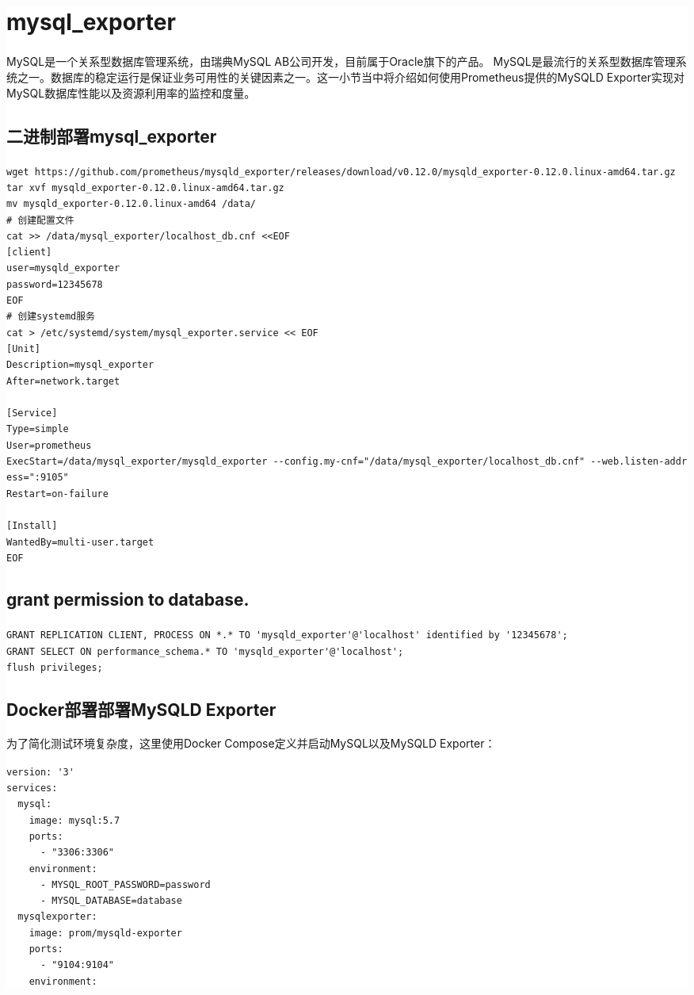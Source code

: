 # mysql_exporter

MySQL是一个关系型数据库管理系统，由瑞典MySQL AB公司开发，目前属于Oracle旗下的产品。 MySQL是最流行的关系型数据库管理系统之一。数据库的稳定运行是保证业务可用性的关键因素之一。这一小节当中将介绍如何使用Prometheus提供的MySQLD Exporter实现对MySQL数据库性能以及资源利用率的监控和度量。

## 二进制部署mysql\_exporter

```
wget https://github.com/prometheus/mysqld_exporter/releases/download/v0.12.0/mysqld_exporter-0.12.0.linux-amd64.tar.gz
tar xvf mysqld_exporter-0.12.0.linux-amd64.tar.gz
mv mysqld_exporter-0.12.0.linux-amd64 /data/
# 创建配置文件
cat >> /data/mysql_exporter/localhost_db.cnf <<EOF
[client]
user=mysqld_exporter
password=12345678
EOF
# 创建systemd服务
cat > /etc/systemd/system/mysql_exporter.service << EOF
[Unit]
Description=mysql_exporter
After=network.target

[Service]
Type=simple
User=prometheus
ExecStart=/data/mysql_exporter/mysqld_exporter --config.my-cnf="/data/mysql_exporter/localhost_db.cnf" --web.listen-address=":9105"
Restart=on-failure

[Install]
WantedBy=multi-user.target
EOF
```

## grant permission to database.

```
GRANT REPLICATION CLIENT, PROCESS ON *.* TO 'mysqld_exporter'@'localhost' identified by '12345678';
GRANT SELECT ON performance_schema.* TO 'mysqld_exporter'@'localhost';
flush privileges;
```

## Docker部署部署MySQLD Exporter

为了简化测试环境复杂度，这里使用Docker Compose定义并启动MySQL以及MySQLD Exporter：

```
version: '3'
services:
  mysql:
    image: mysql:5.7
    ports:
      - "3306:3306"
    environment:
      - MYSQL_ROOT_PASSWORD=password
      - MYSQL_DATABASE=database
  mysqlexporter:
    image: prom/mysqld-exporter
    ports:
      - "9104:9104"
    environment:
```